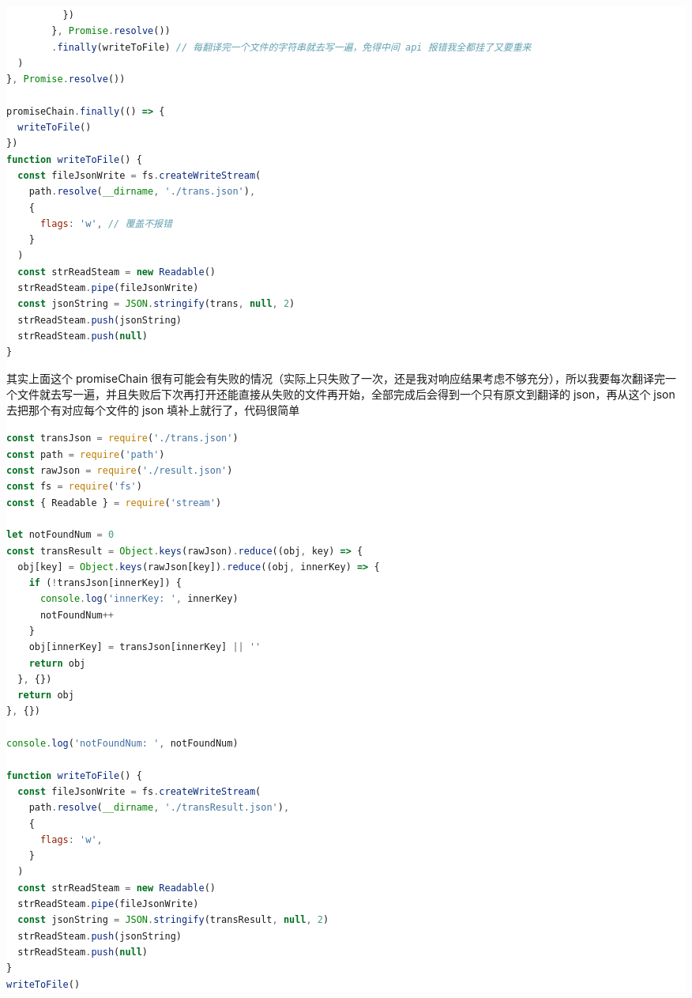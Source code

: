 ```js
          })
        }, Promise.resolve())
        .finally(writeToFile) // 每翻译完一个文件的字符串就去写一遍，免得中间 api 报错我全都挂了又要重来
  )
}, Promise.resolve())

promiseChain.finally(() => {
  writeToFile()
})
function writeToFile() {
  const fileJsonWrite = fs.createWriteStream(
    path.resolve(__dirname, './trans.json'),
    {
      flags: 'w', // 覆盖不报错
    }
  )
  const strReadSteam = new Readable()
  strReadSteam.pipe(fileJsonWrite)
  const jsonString = JSON.stringify(trans, null, 2)
  strReadSteam.push(jsonString)
  strReadSteam.push(null)
}

```

其实上面这个 promiseChain 很有可能会有失败的情况（实际上只失败了一次，还是我对响应结果考虑不够充分），所以我要每次翻译完一个文件就去写一遍，并且失败后下次再打开还能直接从失败的文件再开始，全部完成后会得到一个只有原文到翻译的 json，再从这个 json 去把那个有对应每个文件的 json 填补上就行了，代码很简单

```js
const transJson = require('./trans.json')
const path = require('path')
const rawJson = require('./result.json')
const fs = require('fs')
const { Readable } = require('stream')

let notFoundNum = 0
const transResult = Object.keys(rawJson).reduce((obj, key) => {
  obj[key] = Object.keys(rawJson[key]).reduce((obj, innerKey) => {
    if (!transJson[innerKey]) {
      console.log('innerKey: ', innerKey)
      notFoundNum++
    }
    obj[innerKey] = transJson[innerKey] || ''
    return obj
  }, {})
  return obj
}, {})

console.log('notFoundNum: ', notFoundNum)

function writeToFile() {
  const fileJsonWrite = fs.createWriteStream(
    path.resolve(__dirname, './transResult.json'),
    {
      flags: 'w',
    }
  )
  const strReadSteam = new Readable()
  strReadSteam.pipe(fileJsonWrite)
  const jsonString = JSON.stringify(transResult, null, 2)
  strReadSteam.push(jsonString)
  strReadSteam.push(null)
}
writeToFile()
```